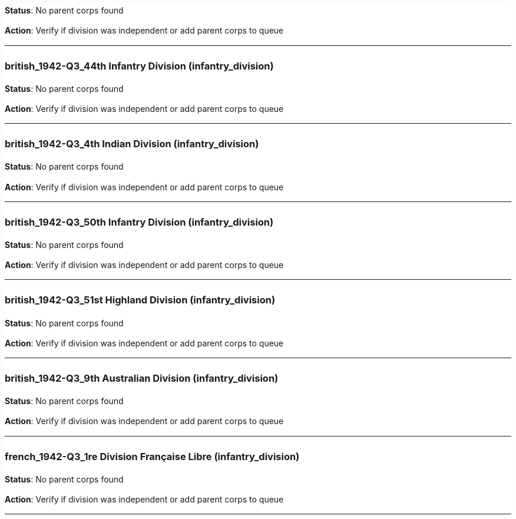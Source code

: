 **Status**: No parent corps found

**Action**: Verify if division was independent or add parent corps to queue

---

### british_1942-Q3_44th Infantry Division (infantry_division)

**Status**: No parent corps found

**Action**: Verify if division was independent or add parent corps to queue

---

### british_1942-Q3_4th Indian Division (infantry_division)

**Status**: No parent corps found

**Action**: Verify if division was independent or add parent corps to queue

---

### british_1942-Q3_50th Infantry Division (infantry_division)

**Status**: No parent corps found

**Action**: Verify if division was independent or add parent corps to queue

---

### british_1942-Q3_51st Highland Division (infantry_division)

**Status**: No parent corps found

**Action**: Verify if division was independent or add parent corps to queue

---

### british_1942-Q3_9th Australian Division (infantry_division)

**Status**: No parent corps found

**Action**: Verify if division was independent or add parent corps to queue

---

### french_1942-Q3_1re Division Française Libre (infantry_division)

**Status**: No parent corps found

**Action**: Verify if division was independent or add parent corps to queue

---